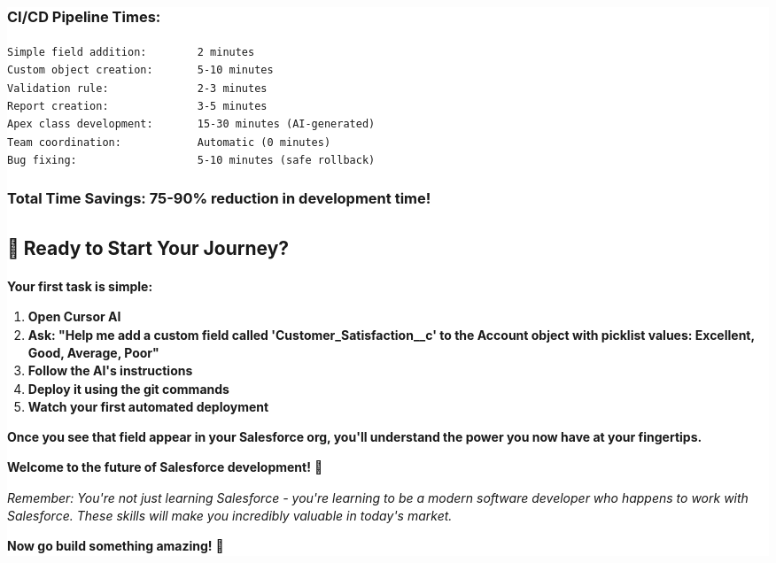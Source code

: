 ### CI/CD Pipeline Times:
```
Simple field addition:        2 minutes
Custom object creation:       5-10 minutes  
Validation rule:              2-3 minutes
Report creation:              3-5 minutes
Apex class development:       15-30 minutes (AI-generated)
Team coordination:            Automatic (0 minutes)
Bug fixing:                   5-10 minutes (safe rollback)
```

### **Total Time Savings: 75-90% reduction in development time!**

## 🚀 Ready to Start Your Journey?

**Your first task is simple:**

1. **Open Cursor AI**
2. **Ask: "Help me add a custom field called 'Customer_Satisfaction__c' to the Account object with picklist values: Excellent, Good, Average, Poor"**
3. **Follow the AI's instructions**
4. **Deploy it using the git commands**
5. **Watch your first automated deployment**

**Once you see that field appear in your Salesforce org, you'll understand the power you now have at your fingertips.**

**Welcome to the future of Salesforce development!** 🎉

*Remember: You're not just learning Salesforce - you're learning to be a modern software developer who happens to work with Salesforce. These skills will make you incredibly valuable in today's market.*

**Now go build something amazing!** 🚀 
